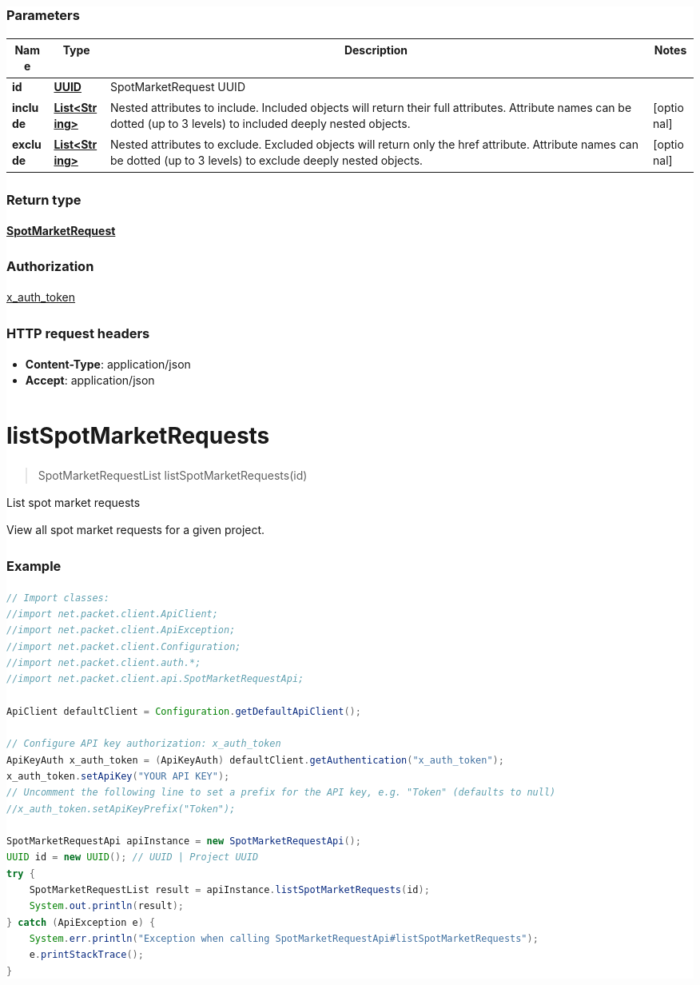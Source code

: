 ### Parameters

Name | Type | Description  | Notes
------------- | ------------- | ------------- | -------------
 **id** | [**UUID**](.md)| SpotMarketRequest UUID |
 **include** | [**List&lt;String&gt;**](String.md)| Nested attributes to include. Included objects will return their full attributes. Attribute names can be dotted (up to 3 levels) to included deeply nested objects. | [optional]
 **exclude** | [**List&lt;String&gt;**](String.md)| Nested attributes to exclude. Excluded objects will return only the href attribute. Attribute names can be dotted (up to 3 levels) to exclude deeply nested objects. | [optional]

### Return type

[**SpotMarketRequest**](SpotMarketRequest.md)

### Authorization

[x_auth_token](../README.md#x_auth_token)

### HTTP request headers

 - **Content-Type**: application/json
 - **Accept**: application/json

<a name="listSpotMarketRequests"></a>
# **listSpotMarketRequests**
> SpotMarketRequestList listSpotMarketRequests(id)

List spot market requests

View all spot market requests for a given project.

### Example
```java
// Import classes:
//import net.packet.client.ApiClient;
//import net.packet.client.ApiException;
//import net.packet.client.Configuration;
//import net.packet.client.auth.*;
//import net.packet.client.api.SpotMarketRequestApi;

ApiClient defaultClient = Configuration.getDefaultApiClient();

// Configure API key authorization: x_auth_token
ApiKeyAuth x_auth_token = (ApiKeyAuth) defaultClient.getAuthentication("x_auth_token");
x_auth_token.setApiKey("YOUR API KEY");
// Uncomment the following line to set a prefix for the API key, e.g. "Token" (defaults to null)
//x_auth_token.setApiKeyPrefix("Token");

SpotMarketRequestApi apiInstance = new SpotMarketRequestApi();
UUID id = new UUID(); // UUID | Project UUID
try {
    SpotMarketRequestList result = apiInstance.listSpotMarketRequests(id);
    System.out.println(result);
} catch (ApiException e) {
    System.err.println("Exception when calling SpotMarketRequestApi#listSpotMarketRequests");
    e.printStackTrace();
}
```

